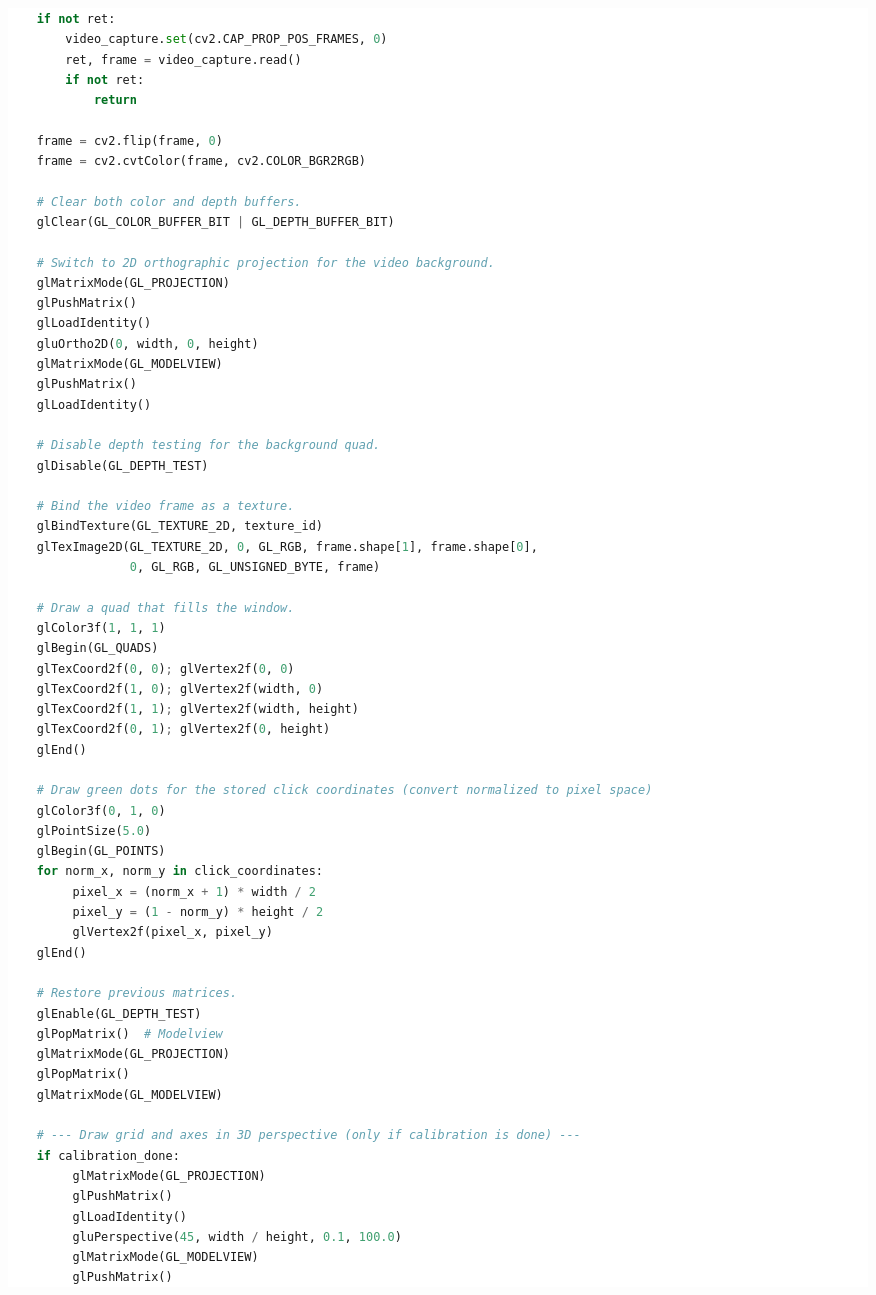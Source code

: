 ```python
    if not ret:
        video_capture.set(cv2.CAP_PROP_POS_FRAMES, 0)
        ret, frame = video_capture.read()
        if not ret:
            return

    frame = cv2.flip(frame, 0)
    frame = cv2.cvtColor(frame, cv2.COLOR_BGR2RGB)

    # Clear both color and depth buffers.
    glClear(GL_COLOR_BUFFER_BIT | GL_DEPTH_BUFFER_BIT)

    # Switch to 2D orthographic projection for the video background.
    glMatrixMode(GL_PROJECTION)
    glPushMatrix()
    glLoadIdentity()
    gluOrtho2D(0, width, 0, height)
    glMatrixMode(GL_MODELVIEW)
    glPushMatrix()
    glLoadIdentity()

    # Disable depth testing for the background quad.
    glDisable(GL_DEPTH_TEST)

    # Bind the video frame as a texture.
    glBindTexture(GL_TEXTURE_2D, texture_id)
    glTexImage2D(GL_TEXTURE_2D, 0, GL_RGB, frame.shape[1], frame.shape[0],
                 0, GL_RGB, GL_UNSIGNED_BYTE, frame)

    # Draw a quad that fills the window.
    glColor3f(1, 1, 1)
    glBegin(GL_QUADS)
    glTexCoord2f(0, 0); glVertex2f(0, 0)
    glTexCoord2f(1, 0); glVertex2f(width, 0)
    glTexCoord2f(1, 1); glVertex2f(width, height)
    glTexCoord2f(0, 1); glVertex2f(0, height)
    glEnd()

    # Draw green dots for the stored click coordinates (convert normalized to pixel space)
    glColor3f(0, 1, 0)
    glPointSize(5.0)
    glBegin(GL_POINTS)
    for norm_x, norm_y in click_coordinates:
         pixel_x = (norm_x + 1) * width / 2
         pixel_y = (1 - norm_y) * height / 2
         glVertex2f(pixel_x, pixel_y)
    glEnd()

    # Restore previous matrices.
    glEnable(GL_DEPTH_TEST)
    glPopMatrix()  # Modelview
    glMatrixMode(GL_PROJECTION)
    glPopMatrix()
    glMatrixMode(GL_MODELVIEW)

    # --- Draw grid and axes in 3D perspective (only if calibration is done) ---
    if calibration_done:
         glMatrixMode(GL_PROJECTION)
         glPushMatrix()
         glLoadIdentity()
         gluPerspective(45, width / height, 0.1, 100.0)
         glMatrixMode(GL_MODELVIEW)
         glPushMatrix()
```